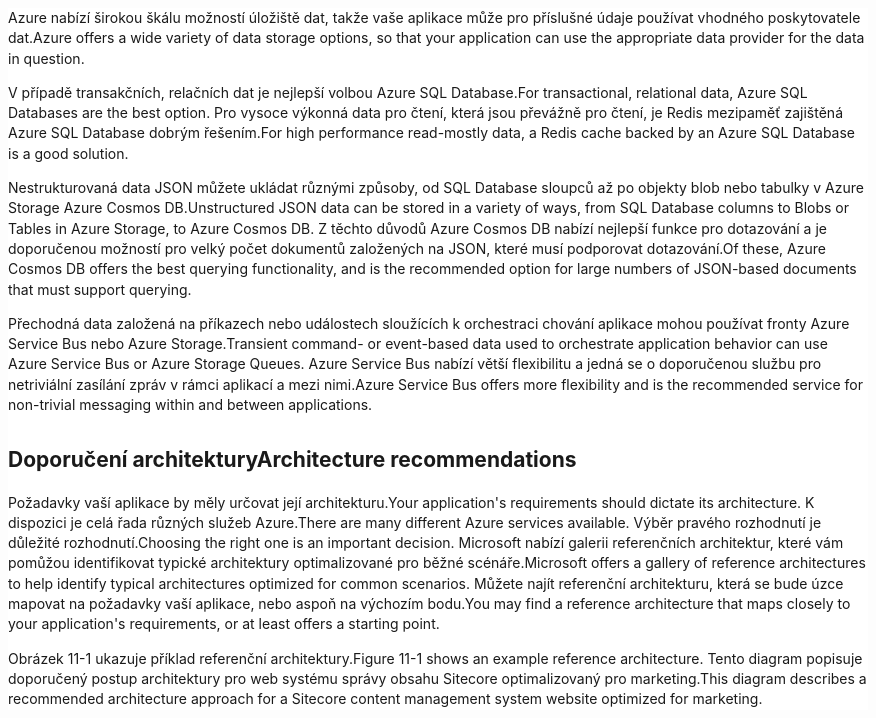 <span data-ttu-id="a8b0d-208">Azure nabízí širokou škálu možností úložiště dat, takže vaše aplikace může pro příslušné údaje používat vhodného poskytovatele dat.</span><span class="sxs-lookup"><span data-stu-id="a8b0d-208">Azure offers a wide variety of data storage options, so that your application can use the appropriate data provider for the data in question.</span></span>

<span data-ttu-id="a8b0d-209">V případě transakčních, relačních dat je nejlepší volbou Azure SQL Database.</span><span class="sxs-lookup"><span data-stu-id="a8b0d-209">For transactional, relational data, Azure SQL Databases are the best option.</span></span> <span data-ttu-id="a8b0d-210">Pro vysoce výkonná data pro čtení, která jsou převážně pro čtení, je Redis mezipaměť zajištěná Azure SQL Database dobrým řešením.</span><span class="sxs-lookup"><span data-stu-id="a8b0d-210">For high performance read-mostly data, a Redis cache backed by an Azure SQL Database is a good solution.</span></span>

<span data-ttu-id="a8b0d-211">Nestrukturovaná data JSON můžete ukládat různými způsoby, od SQL Database sloupců až po objekty blob nebo tabulky v Azure Storage Azure Cosmos DB.</span><span class="sxs-lookup"><span data-stu-id="a8b0d-211">Unstructured JSON data can be stored in a variety of ways, from SQL Database columns to Blobs or Tables in Azure Storage, to Azure Cosmos DB.</span></span> <span data-ttu-id="a8b0d-212">Z těchto důvodů Azure Cosmos DB nabízí nejlepší funkce pro dotazování a je doporučenou možností pro velký počet dokumentů založených na JSON, které musí podporovat dotazování.</span><span class="sxs-lookup"><span data-stu-id="a8b0d-212">Of these, Azure Cosmos DB offers the best querying functionality, and is the recommended option for large numbers of JSON-based documents that must support querying.</span></span>

<span data-ttu-id="a8b0d-213">Přechodná data založená na příkazech nebo událostech sloužících k orchestraci chování aplikace mohou používat fronty Azure Service Bus nebo Azure Storage.</span><span class="sxs-lookup"><span data-stu-id="a8b0d-213">Transient command- or event-based data used to orchestrate application behavior can use Azure Service Bus or Azure Storage Queues.</span></span> <span data-ttu-id="a8b0d-214">Azure Service Bus nabízí větší flexibilitu a jedná se o doporučenou službu pro netriviální zasílání zpráv v rámci aplikací a mezi nimi.</span><span class="sxs-lookup"><span data-stu-id="a8b0d-214">Azure Service Bus offers more flexibility and is the recommended service for non-trivial messaging within and between applications.</span></span>

## <a name="architecture-recommendations"></a><span data-ttu-id="a8b0d-215">Doporučení architektury</span><span class="sxs-lookup"><span data-stu-id="a8b0d-215">Architecture recommendations</span></span>

<span data-ttu-id="a8b0d-216">Požadavky vaší aplikace by měly určovat její architekturu.</span><span class="sxs-lookup"><span data-stu-id="a8b0d-216">Your application's requirements should dictate its architecture.</span></span> <span data-ttu-id="a8b0d-217">K dispozici je celá řada různých služeb Azure.</span><span class="sxs-lookup"><span data-stu-id="a8b0d-217">There are many different Azure services available.</span></span> <span data-ttu-id="a8b0d-218">Výběr pravého rozhodnutí je důležité rozhodnutí.</span><span class="sxs-lookup"><span data-stu-id="a8b0d-218">Choosing the right one is an important decision.</span></span> <span data-ttu-id="a8b0d-219">Microsoft nabízí galerii referenčních architektur, které vám pomůžou identifikovat typické architektury optimalizované pro běžné scénáře.</span><span class="sxs-lookup"><span data-stu-id="a8b0d-219">Microsoft offers a gallery of reference architectures to help identify typical architectures optimized for common scenarios.</span></span> <span data-ttu-id="a8b0d-220">Můžete najít referenční architekturu, která se bude úzce mapovat na požadavky vaší aplikace, nebo aspoň na výchozím bodu.</span><span class="sxs-lookup"><span data-stu-id="a8b0d-220">You may find a reference architecture that maps closely to your application's requirements, or at least offers a starting point.</span></span>

<span data-ttu-id="a8b0d-221">Obrázek 11-1 ukazuje příklad referenční architektury.</span><span class="sxs-lookup"><span data-stu-id="a8b0d-221">Figure 11-1 shows an example reference architecture.</span></span> <span data-ttu-id="a8b0d-222">Tento diagram popisuje doporučený postup architektury pro web systému správy obsahu Sitecore optimalizovaný pro marketing.</span><span class="sxs-lookup"><span data-stu-id="a8b0d-222">This diagram describes a recommended architecture approach for a Sitecore content management system website optimized for marketing.</span></span>
